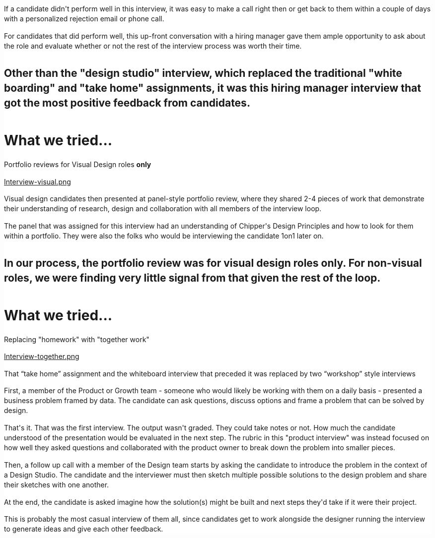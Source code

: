 If a candidate didn't perform well in this interview, it was easy to make a call right then or get back to them within a couple of days with a personalized rejection email or phone call. 

For candidates that did perform well, this up-front conversation with a hiring manager gave them ample opportunity to ask about the role and evaluate whether or not the rest of the interview process was worth their time.

Other than the "design studio" interview, which replaced the traditional "white boarding" and "take home" assignments, it was this hiring manager interview that got the most positive feedback from candidates.
---
# What we tried...
Portfolio reviews for Visual Design roles **only**

[Interview-visual.png](presentation/images/Interview-visual.png)


Visual design candidates then presented at panel-style portfolio review, where they shared 2-4 pieces of work that demonstrate their understanding of research, design and collaboration with all members of the interview loop.

The panel that was assigned for this interview had an understanding of Chipper's Design Principles and how to look for them within a portfolio. They were also the folks who would be interviewing the candidate 1on1 later on.

**In our process, the portfolio review was for visual design roles only. For non-visual roles, we were finding very little signal from that given the rest of the loop.**
---
# What we tried...
Replacing "homework" with "together work"

[Interview-together.png](presentation/images/Interview-together.png)


That “take home” assignment and the whiteboard interview that preceded it was replaced by two “workshop” style interviews

First, a member of the Product or Growth team - someone who would likely be working with them on a daily basis - presented a business problem framed by data. The candidate can ask questions, discuss options and frame a problem that can be solved by design.

That's it. That was the first interview. The output wasn't graded. They could take notes or not. How much the candidate understood of the presentation would be evaluated in the next step. The rubric in this "product interview" was instead focused on how well they asked questions and collaborated with the product owner to break down the problem into smaller pieces.

Then, a follow up call with a member of the Design team starts by asking the candidate to introduce the problem in the context of a Design Studio. The candidate and the interviewer must then sketch multiple possible solutions to the design problem and share their sketches with one another.

At the end, the candidate is asked imagine how the solution(s) might be built and next steps they'd take if it were their project.

This is probably the most casual interview of them all, since candidates get to work alongside the designer running the interview to generate ideas and give each other feedback.
